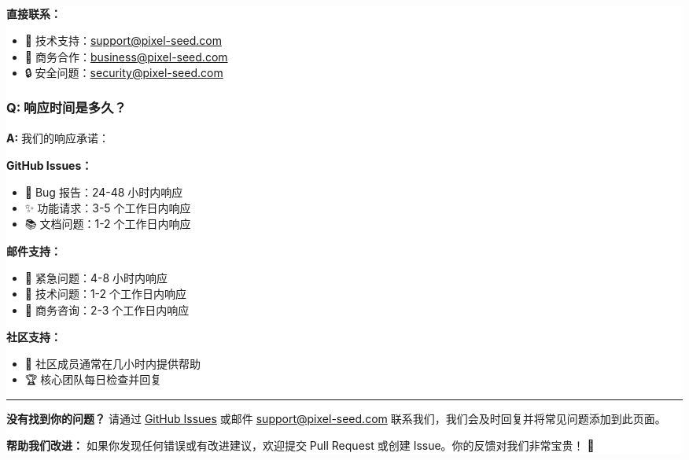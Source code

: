 **直接联系：**
- 📧 技术支持：support@pixel-seed.com
- 🤝 商务合作：business@pixel-seed.com
- 🔒 安全问题：security@pixel-seed.com

### Q: 响应时间是多久？

**A:** 我们的响应承诺：

**GitHub Issues：**
- 🐛 Bug 报告：24-48 小时内响应
- ✨ 功能请求：3-5 个工作日内响应
- 📚 文档问题：1-2 个工作日内响应

**邮件支持：**
- 🚨 紧急问题：4-8 小时内响应
- 🔧 技术问题：1-2 个工作日内响应
- 💼 商务咨询：2-3 个工作日内响应

**社区支持：**
- 💬 社区成员通常在几小时内提供帮助
- 🏆 核心团队每日检查并回复

---

**没有找到你的问题？** 请通过 [GitHub Issues](https://github.com/pixel-seed/pixel-seed/issues) 或邮件 support@pixel-seed.com 联系我们，我们会及时回复并将常见问题添加到此页面。

**帮助我们改进：** 如果你发现任何错误或有改进建议，欢迎提交 Pull Request 或创建 Issue。你的反馈对我们非常宝贵！ 🙏